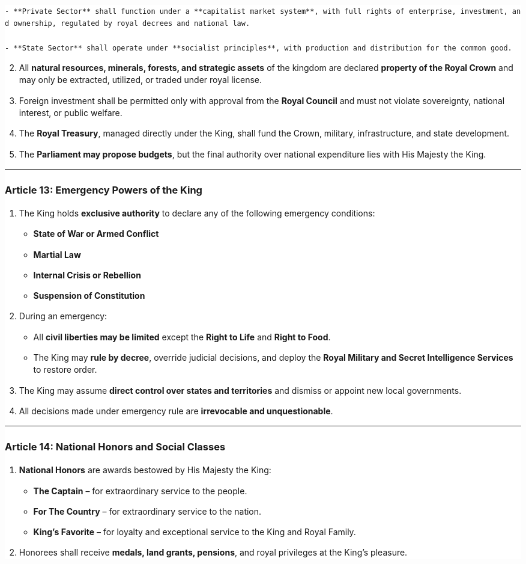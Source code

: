     - **Private Sector** shall function under a **capitalist market system**, with full rights of enterprise, investment, and ownership, regulated by royal decrees and national law.
        
    - **State Sector** shall operate under **socialist principles**, with production and distribution for the common good.
        
2. All **natural resources, minerals, forests, and strategic assets** of the kingdom are declared **property of the Royal Crown** and may only be extracted, utilized, or traded under royal license.
    
3. Foreign investment shall be permitted only with approval from the **Royal Council** and must not violate sovereignty, national interest, or public welfare.
    
4. The **Royal Treasury**, managed directly under the King, shall fund the Crown, military, infrastructure, and state development.
    
5. The **Parliament may propose budgets**, but the final authority over national expenditure lies with His Majesty the King.
    

---

### **Article 13: Emergency Powers of the King**

1. The King holds **exclusive authority** to declare any of the following emergency conditions:
    
    - **State of War or Armed Conflict**
        
    - **Martial Law**
        
    - **Internal Crisis or Rebellion**
        
    - **Suspension of Constitution**
        
2. During an emergency:
    
    - All **civil liberties may be limited** except the **Right to Life** and **Right to Food**.
        
    - The King may **rule by decree**, override judicial decisions, and deploy the **Royal Military and Secret Intelligence Services** to restore order.
        
3. The King may assume **direct control over states and territories** and dismiss or appoint new local governments.
    
4. All decisions made under emergency rule are **irrevocable and unquestionable**.
    

---

### **Article 14: National Honors and Social Classes**

1. **National Honors** are awards bestowed by His Majesty the King:
    
    - **The Captain** – for extraordinary service to the people.
        
    - **For The Country** – for extraordinary service to the nation.
        
    - **King’s Favorite** – for loyalty and exceptional service to the King and Royal Family.
        
2. Honorees shall receive **medals, land grants, pensions**, and royal privileges at the King’s pleasure.
    